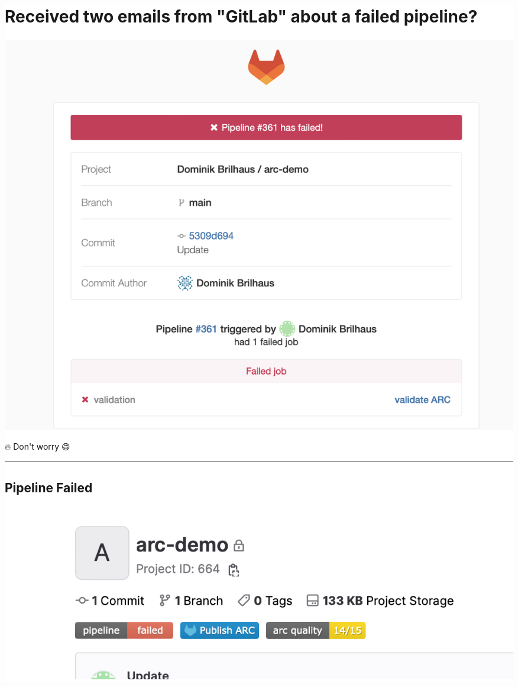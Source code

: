 # Received two emails from "GitLab" about a failed pipeline? 

![w:600](./../../public/images-tm/datahub-cqc/cqc-error-email.png)

:fire: Don't worry :smile:

---

## Pipeline Failed

![bg right w:700](./../../public/images-tm/datahub-cqc/cqc-error-badges.png)
